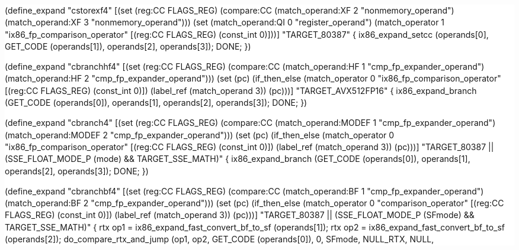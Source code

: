 (define_expand "cstorexf4"
  [(set (reg:CC FLAGS_REG)
	(compare:CC (match_operand:XF 2 "nonmemory_operand")
		    (match_operand:XF 3 "nonmemory_operand")))
   (set (match_operand:QI 0 "register_operand")
              (match_operator 1 "ix86_fp_comparison_operator"
               [(reg:CC FLAGS_REG)
                (const_int 0)]))]
  "TARGET_80387"
{
  ix86_expand_setcc (operands[0], GET_CODE (operands[1]),
		     operands[2], operands[3]);
  DONE;
})

(define_expand "cbranchhf4"
  [(set (reg:CC FLAGS_REG)
	(compare:CC (match_operand:HF 1 "cmp_fp_expander_operand")
		    (match_operand:HF 2 "cmp_fp_expander_operand")))
   (set (pc) (if_then_else
              (match_operator 0 "ix86_fp_comparison_operator"
               [(reg:CC FLAGS_REG)
                (const_int 0)])
              (label_ref (match_operand 3))
              (pc)))]
  "TARGET_AVX512FP16"
{
  ix86_expand_branch (GET_CODE (operands[0]),
		      operands[1], operands[2], operands[3]);
  DONE;
})

(define_expand "cbranch<mode>4"
  [(set (reg:CC FLAGS_REG)
	(compare:CC (match_operand:MODEF 1 "cmp_fp_expander_operand")
		    (match_operand:MODEF 2 "cmp_fp_expander_operand")))
   (set (pc) (if_then_else
              (match_operator 0 "ix86_fp_comparison_operator"
               [(reg:CC FLAGS_REG)
                (const_int 0)])
              (label_ref (match_operand 3))
              (pc)))]
  "TARGET_80387 || (SSE_FLOAT_MODE_P (<MODE>mode) && TARGET_SSE_MATH)"
{
  ix86_expand_branch (GET_CODE (operands[0]),
		      operands[1], operands[2], operands[3]);
  DONE;
})

(define_expand "cbranchbf4"
  [(set (reg:CC FLAGS_REG)
	(compare:CC (match_operand:BF 1 "cmp_fp_expander_operand")
		    (match_operand:BF 2 "cmp_fp_expander_operand")))
   (set (pc) (if_then_else
	      (match_operator 0 "comparison_operator"
	       [(reg:CC FLAGS_REG)
		(const_int 0)])
	      (label_ref (match_operand 3))
	      (pc)))]
  "TARGET_80387 || (SSE_FLOAT_MODE_P (SFmode) && TARGET_SSE_MATH)"
{
  rtx op1 = ix86_expand_fast_convert_bf_to_sf (operands[1]);
  rtx op2 = ix86_expand_fast_convert_bf_to_sf (operands[2]);
  do_compare_rtx_and_jump (op1, op2, GET_CODE (operands[0]), 0,
			   SFmode, NULL_RTX, NULL,
